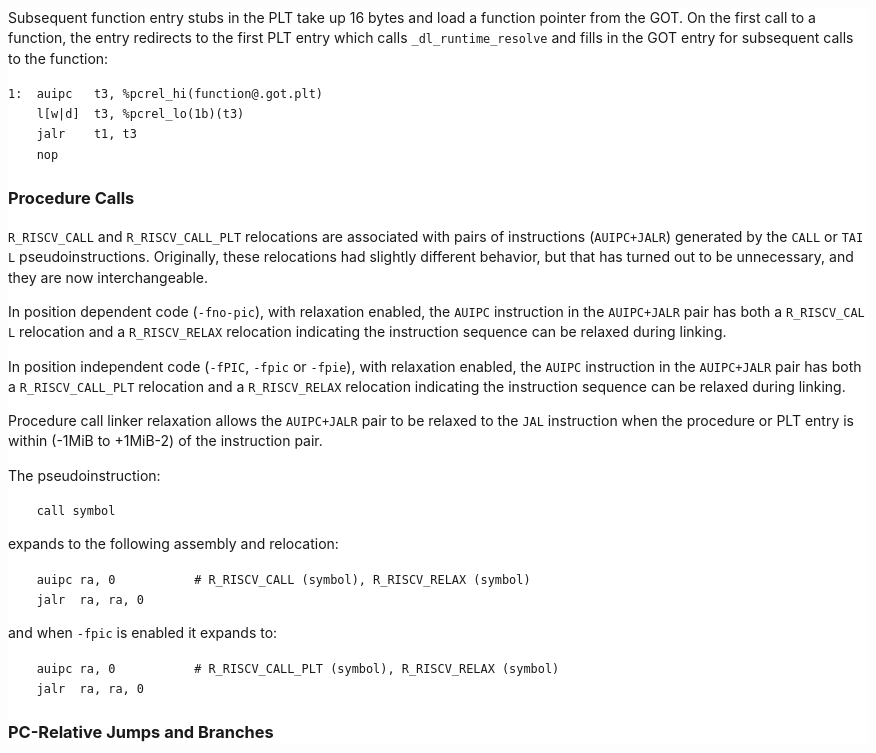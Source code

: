 Subsequent function entry stubs in the PLT take up 16 bytes and load a
function pointer from the GOT. On the first call to a function, the
entry redirects to the first PLT entry which calls `_dl_runtime_resolve`
and fills in the GOT entry for subsequent calls to the function:

```
1:  auipc   t3, %pcrel_hi(function@.got.plt)
    l[w|d]  t3, %pcrel_lo(1b)(t3)
    jalr    t1, t3
    nop
```


### Procedure Calls

`R_RISCV_CALL` and `R_RISCV_CALL_PLT` relocations are associated with
pairs of instructions (`AUIPC+JALR`) generated by the `CALL` or `TAIL`
pseudoinstructions.  Originally, these relocations had slightly different
behavior, but that has turned out to be unnecessary, and they are now
interchangeable.

In position dependent code (`-fno-pic`), with relaxation enabled,
the `AUIPC` instruction in the
`AUIPC+JALR` pair has both a `R_RISCV_CALL` relocation and a `R_RISCV_RELAX`
relocation indicating the instruction sequence can be relaxed during linking.

In position independent code (`-fPIC`, `-fpic` or `-fpie`),
with relaxation enabled, the `AUIPC`
instruction in the `AUIPC+JALR` pair has both a `R_RISCV_CALL_PLT` relocation
and a `R_RISCV_RELAX` relocation indicating the instruction sequence can be
relaxed during linking.

Procedure call linker relaxation allows the `AUIPC+JALR` pair to be relaxed
to the `JAL` instruction when the procedure or PLT entry is within (-1MiB to
+1MiB-2) of the instruction pair.

The pseudoinstruction:

```
    call symbol
```

expands to the following assembly and relocation:

```
    auipc ra, 0           # R_RISCV_CALL (symbol), R_RISCV_RELAX (symbol)
    jalr  ra, ra, 0
```

and when `-fpic` is enabled it expands to:

```
    auipc ra, 0           # R_RISCV_CALL_PLT (symbol), R_RISCV_RELAX (symbol)
    jalr  ra, ra, 0
```


### PC-Relative Jumps and Branches
